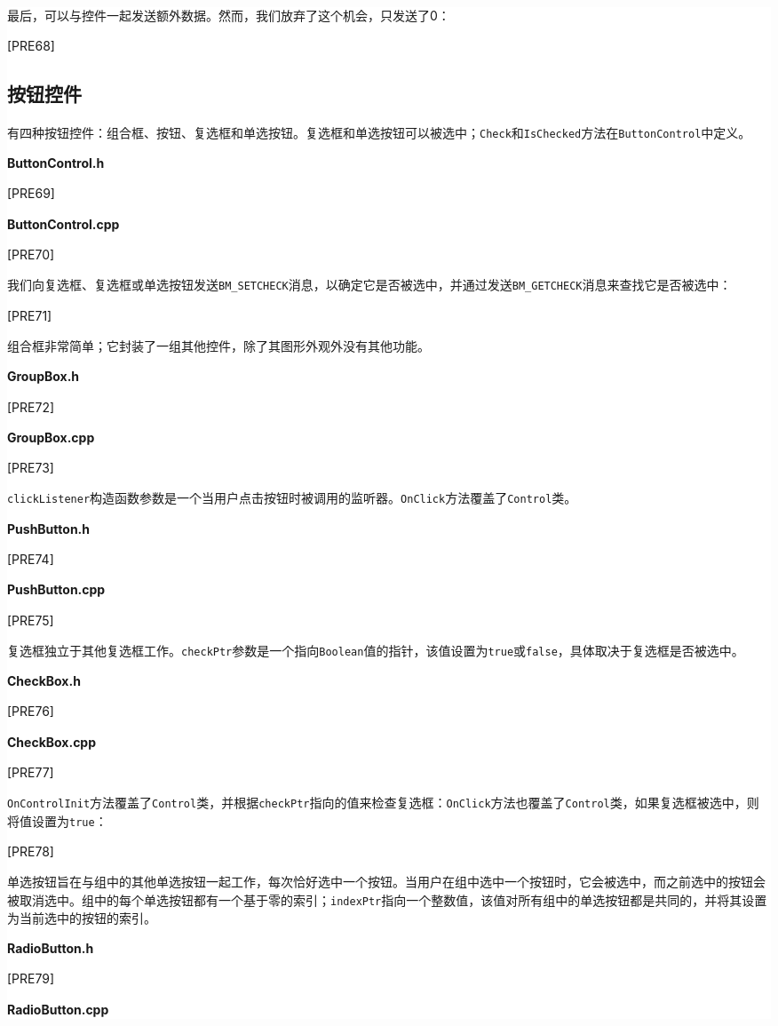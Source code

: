 最后，可以与控件一起发送额外数据。然而，我们放弃了这个机会，只发送了0：

[PRE68]

## 按钮控件

有四种按钮控件：组合框、按钮、复选框和单选按钮。复选框和单选按钮可以被选中；`Check`和`IsChecked`方法在`ButtonControl`中定义。

**ButtonControl.h**

[PRE69]

**ButtonControl.cpp**

[PRE70]

我们向复选框、复选框或单选按钮发送`BM_SETCHECK`消息，以确定它是否被选中，并通过发送`BM_GETCHECK`消息来查找它是否被选中：

[PRE71]

组合框非常简单；它封装了一组其他控件，除了其图形外观外没有其他功能。

**GroupBox.h**

[PRE72]

**GroupBox.cpp**

[PRE73]

`clickListener`构造函数参数是一个当用户点击按钮时被调用的监听器。`OnClick`方法覆盖了`Control`类。

**PushButton.h**

[PRE74]

**PushButton.cpp**

[PRE75]

复选框独立于其他复选框工作。`checkPtr`参数是一个指向`Boolean`值的指针，该值设置为`true`或`false`，具体取决于复选框是否被选中。

**CheckBox.h**

[PRE76]

**CheckBox.cpp**

[PRE77]

`OnControlInit`方法覆盖了`Control`类，并根据`checkPtr`指向的值来检查复选框：`OnClick`方法也覆盖了`Control`类，如果复选框被选中，则将值设置为`true`：

[PRE78]

单选按钮旨在与组中的其他单选按钮一起工作，每次恰好选中一个按钮。当用户在组中选中一个按钮时，它会被选中，而之前选中的按钮会被取消选中。组中的每个单选按钮都有一个基于零的索引；`indexPtr`指向一个整数值，该值对所有组中的单选按钮都是共同的，并将其设置为当前选中的按钮的索引。

**RadioButton.h**

[PRE79]

**RadioButton.cpp**
